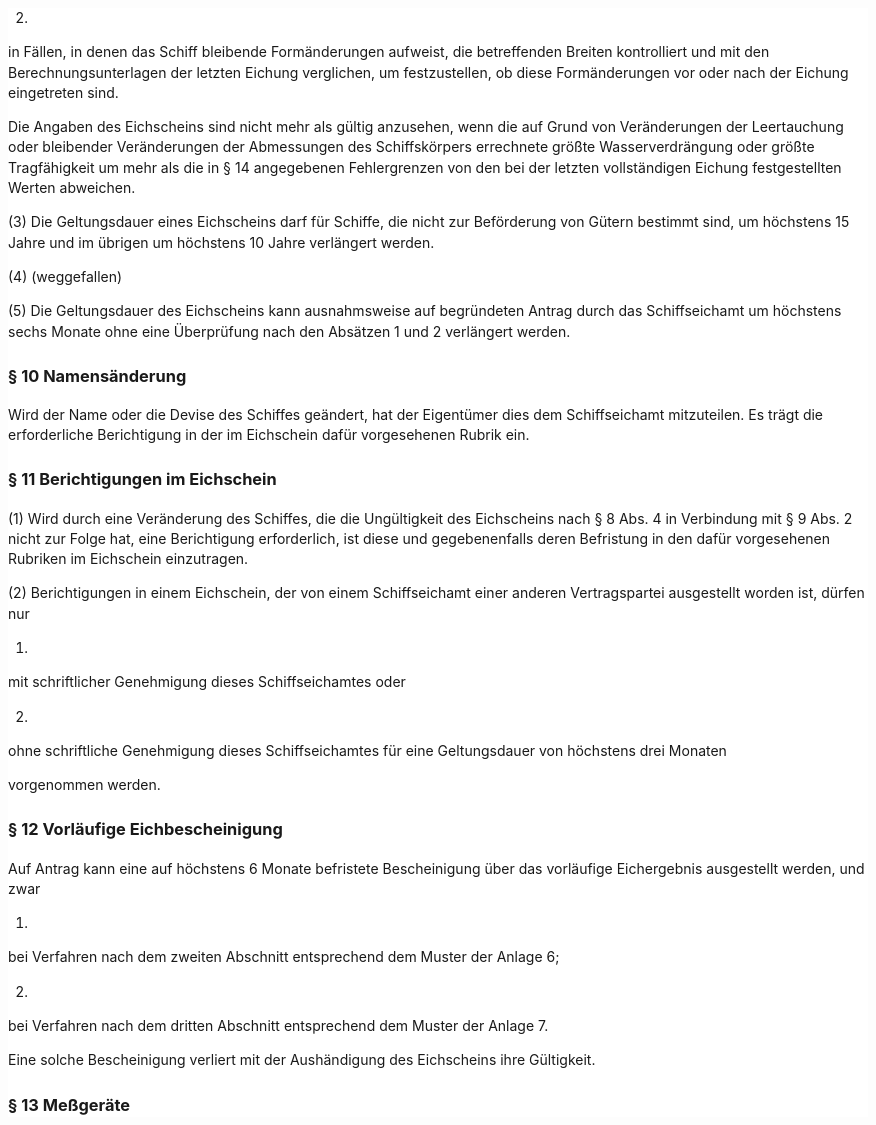 2.  
in Fällen, in denen das Schiff bleibende Formänderungen aufweist, die betreffenden Breiten kontrolliert und mit den Berechnungsunterlagen der letzten Eichung verglichen, um festzustellen, ob diese Formänderungen vor oder nach der Eichung eingetreten sind.

Die Angaben des Eichscheins sind nicht mehr als gültig anzusehen, wenn die auf Grund von Veränderungen der Leertauchung oder bleibender Veränderungen der Abmessungen des Schiffskörpers errechnete größte Wasserverdrängung oder größte Tragfähigkeit um mehr als die in § 14 angegebenen Fehlergrenzen von den bei der letzten vollständigen Eichung festgestellten Werten abweichen.

(3) Die Geltungsdauer eines Eichscheins darf für Schiffe, die nicht zur Beförderung von Gütern bestimmt sind, um höchstens 15 Jahre und im übrigen um höchstens 10 Jahre verlängert werden.

(4) (weggefallen)

(5) Die Geltungsdauer des Eichscheins kann ausnahmsweise auf begründeten Antrag durch das Schiffseichamt um höchstens sechs Monate ohne eine Überprüfung nach den Absätzen 1 und 2 verlängert werden.

### § 10 Namensänderung

Wird der Name oder die Devise des Schiffes geändert, hat der Eigentümer dies dem Schiffseichamt mitzuteilen. Es trägt die erforderliche Berichtigung in der im Eichschein dafür vorgesehenen Rubrik ein.

### § 11 Berichtigungen im Eichschein

(1) Wird durch eine Veränderung des Schiffes, die die Ungültigkeit des Eichscheins nach § 8 Abs. 4 in Verbindung mit § 9 Abs. 2 nicht zur Folge hat, eine Berichtigung erforderlich, ist diese und gegebenenfalls deren Befristung in den dafür vorgesehenen Rubriken im Eichschein einzutragen.

(2) Berichtigungen in einem Eichschein, der von einem Schiffseichamt einer anderen Vertragspartei ausgestellt worden ist, dürfen nur

1.  
mit schriftlicher Genehmigung dieses Schiffseichamtes oder

2.  
ohne schriftliche Genehmigung dieses Schiffseichamtes für eine Geltungsdauer von höchstens drei Monaten

vorgenommen werden.

### § 12 Vorläufige Eichbescheinigung

Auf Antrag kann eine auf höchstens 6 Monate befristete Bescheinigung über das vorläufige Eichergebnis ausgestellt werden, und zwar

1.  
bei Verfahren nach dem zweiten Abschnitt entsprechend dem Muster der Anlage 6;

2.  
bei Verfahren nach dem dritten Abschnitt entsprechend dem Muster der Anlage 7.

Eine solche Bescheinigung verliert mit der Aushändigung des Eichscheins ihre Gültigkeit.

### § 13 Meßgeräte
